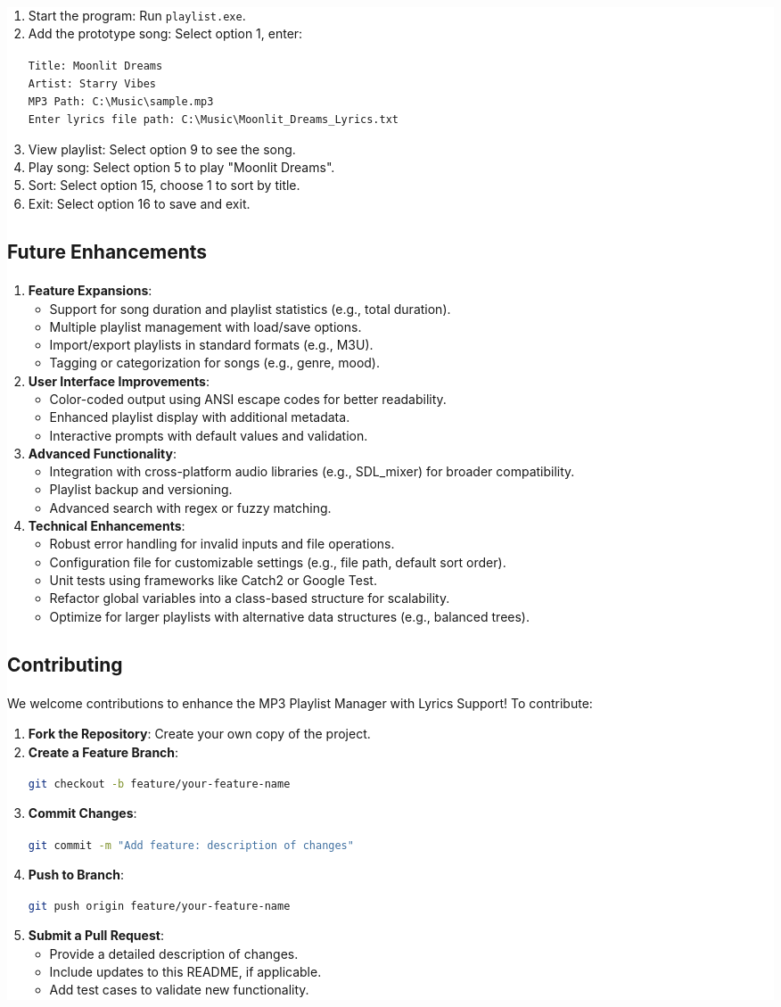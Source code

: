 1. Start the program: Run `playlist.exe`.
2. Add the prototype song: Select option 1, enter:
   ```
   Title: Moonlit Dreams
   Artist: Starry Vibes
   MP3 Path: C:\Music\sample.mp3
   Enter lyrics file path: C:\Music\Moonlit_Dreams_Lyrics.txt
   ```
3. View playlist: Select option 9 to see the song.
4. Play song: Select option 5 to play "Moonlit Dreams".
5. Sort: Select option 15, choose 1 to sort by title.
6. Exit: Select option 16 to save and exit.

## Future Enhancements

1. **Feature Expansions**:
   - Support for song duration and playlist statistics (e.g., total duration).
   - Multiple playlist management with load/save options.
   - Import/export playlists in standard formats (e.g., M3U).
   - Tagging or categorization for songs (e.g., genre, mood).
2. **User Interface Improvements**:
   - Color-coded output using ANSI escape codes for better readability.
   - Enhanced playlist display with additional metadata.
   - Interactive prompts with default values and validation.
3. **Advanced Functionality**:
   - Integration with cross-platform audio libraries (e.g., SDL_mixer) for broader compatibility.
   - Playlist backup and versioning.
   - Advanced search with regex or fuzzy matching.
4. **Technical Enhancements**:
   - Robust error handling for invalid inputs and file operations.
   - Configuration file for customizable settings (e.g., file path, default sort order).
   - Unit tests using frameworks like Catch2 or Google Test.
   - Refactor global variables into a class-based structure for scalability.
   - Optimize for larger playlists with alternative data structures (e.g., balanced trees).

## Contributing

We welcome contributions to enhance the MP3 Playlist Manager with Lyrics Support! To contribute:

1. **Fork the Repository**: Create your own copy of the project.
2. **Create a Feature Branch**:
   ```bash
   git checkout -b feature/your-feature-name
   ```
3. **Commit Changes**:
   ```bash
   git commit -m "Add feature: description of changes"
   ```
4. **Push to Branch**:
   ```bash
   git push origin feature/your-feature-name
   ```
5. **Submit a Pull Request**:
   - Provide a detailed description of changes.
   - Include updates to this README, if applicable.
   - Add test cases to validate new functionality.
